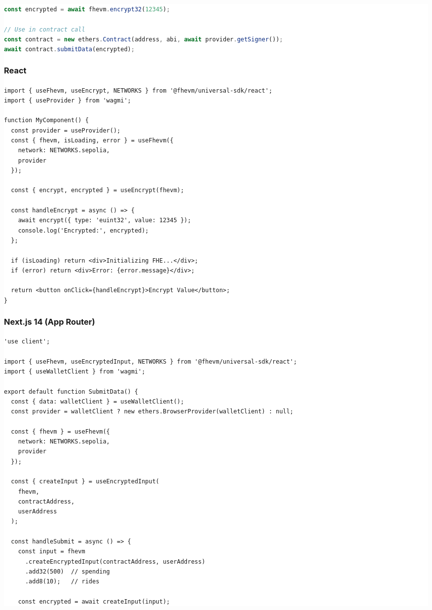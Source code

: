 ```javascript
const encrypted = await fhevm.encrypt32(12345);

// Use in contract call
const contract = new ethers.Contract(address, abi, await provider.getSigner());
await contract.submitData(encrypted);
```

### React

```tsx
import { useFhevm, useEncrypt, NETWORKS } from '@fhevm/universal-sdk/react';
import { useProvider } from 'wagmi';

function MyComponent() {
  const provider = useProvider();
  const { fhevm, isLoading, error } = useFhevm({
    network: NETWORKS.sepolia,
    provider
  });

  const { encrypt, encrypted } = useEncrypt(fhevm);

  const handleEncrypt = async () => {
    await encrypt({ type: 'euint32', value: 12345 });
    console.log('Encrypted:', encrypted);
  };

  if (isLoading) return <div>Initializing FHE...</div>;
  if (error) return <div>Error: {error.message}</div>;

  return <button onClick={handleEncrypt}>Encrypt Value</button>;
}
```

### Next.js 14 (App Router)

```tsx
'use client';

import { useFhevm, useEncryptedInput, NETWORKS } from '@fhevm/universal-sdk/react';
import { useWalletClient } from 'wagmi';

export default function SubmitData() {
  const { data: walletClient } = useWalletClient();
  const provider = walletClient ? new ethers.BrowserProvider(walletClient) : null;

  const { fhevm } = useFhevm({
    network: NETWORKS.sepolia,
    provider
  });

  const { createInput } = useEncryptedInput(
    fhevm,
    contractAddress,
    userAddress
  );

  const handleSubmit = async () => {
    const input = fhevm
      .createEncryptedInput(contractAddress, userAddress)
      .add32(500)  // spending
      .add8(10);   // rides

    const encrypted = await createInput(input);
```